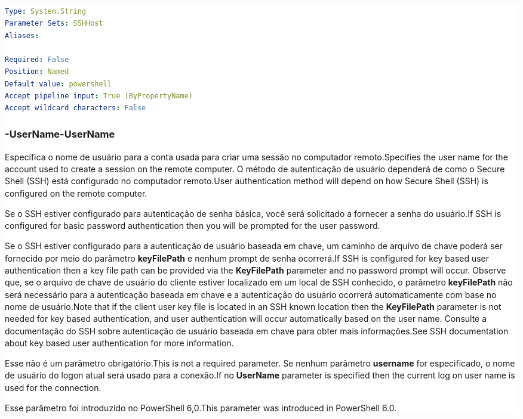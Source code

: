 ```yaml
Type: System.String
Parameter Sets: SSHHost
Aliases:

Required: False
Position: Named
Default value: powershell
Accept pipeline input: True (ByPropertyName)
Accept wildcard characters: False
```

### <span data-ttu-id="3d881-330">-UserName</span><span class="sxs-lookup"><span data-stu-id="3d881-330">-UserName</span></span>

<span data-ttu-id="3d881-331">Especifica o nome de usuário para a conta usada para criar uma sessão no computador remoto.</span><span class="sxs-lookup"><span data-stu-id="3d881-331">Specifies the user name for the account used to create a session on the remote computer.</span></span> <span data-ttu-id="3d881-332">O método de autenticação de usuário dependerá de como o Secure Shell (SSH) está configurado no computador remoto.</span><span class="sxs-lookup"><span data-stu-id="3d881-332">User authentication method will depend on how Secure Shell (SSH) is configured on the remote computer.</span></span>

<span data-ttu-id="3d881-333">Se o SSH estiver configurado para autenticação de senha básica, você será solicitado a fornecer a senha do usuário.</span><span class="sxs-lookup"><span data-stu-id="3d881-333">If SSH is configured for basic password authentication then you will be prompted for the user password.</span></span>

<span data-ttu-id="3d881-334">Se o SSH estiver configurado para a autenticação de usuário baseada em chave, um caminho de arquivo de chave poderá ser fornecido por meio do parâmetro **keyFilePath** e nenhum prompt de senha ocorrerá.</span><span class="sxs-lookup"><span data-stu-id="3d881-334">If SSH is configured for key based user authentication then a key file path can be provided via the **KeyFilePath** parameter and no password prompt will occur.</span></span> <span data-ttu-id="3d881-335">Observe que, se o arquivo de chave de usuário do cliente estiver localizado em um local de SSH conhecido, o parâmetro **keyFilePath** não será necessário para a autenticação baseada em chave e a autenticação do usuário ocorrerá automaticamente com base no nome de usuário.</span><span class="sxs-lookup"><span data-stu-id="3d881-335">Note that if the client user key file is located in an SSH known location then the **KeyFilePath** parameter is not needed for key based authentication, and user authentication will occur automatically based on the user name.</span></span> <span data-ttu-id="3d881-336">Consulte a documentação do SSH sobre autenticação de usuário baseada em chave para obter mais informações.</span><span class="sxs-lookup"><span data-stu-id="3d881-336">See SSH documentation about key based user authentication for more information.</span></span>

<span data-ttu-id="3d881-337">Esse não é um parâmetro obrigatório.</span><span class="sxs-lookup"><span data-stu-id="3d881-337">This is not a required parameter.</span></span> <span data-ttu-id="3d881-338">Se nenhum parâmetro **username** for especificado, o nome de usuário do logon atual será usado para a conexão.</span><span class="sxs-lookup"><span data-stu-id="3d881-338">If no **UserName** parameter is specified then the current log on user name is used for the connection.</span></span>

<span data-ttu-id="3d881-339">Esse parâmetro foi introduzido no PowerShell 6,0.</span><span class="sxs-lookup"><span data-stu-id="3d881-339">This parameter was introduced in PowerShell 6.0.</span></span>
